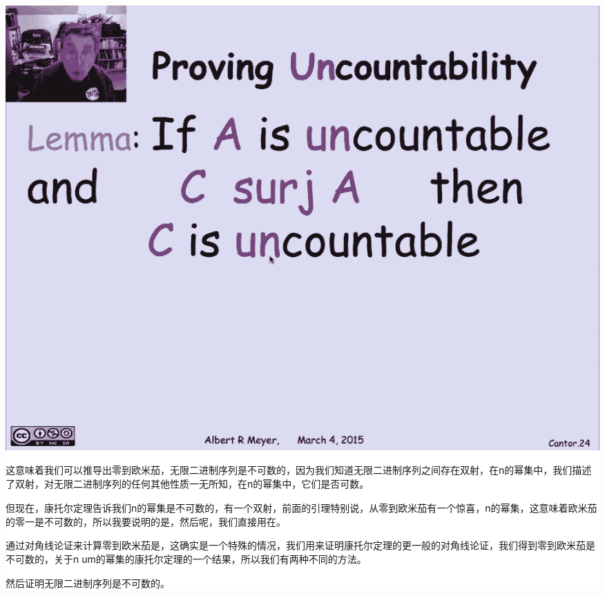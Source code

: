 ![](img/5bc8c3a67190f61202cb095950fdce4b_31.png)

这意味着我们可以推导出零到欧米茄，无限二进制序列是不可数的，因为我们知道无限二进制序列之间存在双射，在n的幂集中，我们描述了双射，对无限二进制序列的任何其他性质一无所知，在n的幂集中，它们是否可数。

但现在，康托尔定理告诉我们n的幂集是不可数的，有一个双射，前面的引理特别说，从零到欧米茄有一个惊喜，n的幂集，这意味着欧米茄的零一是不可数的，所以我要说明的是，然后呢，我们直接用在。

通过对角线论证来计算零到欧米茄是，这确实是一个特殊的情况，我们用来证明康托尔定理的更一般的对角线论证，我们得到零到欧米茄是不可数的，关于n um的幂集的康托尔定理的一个结果，所以我们有两种不同的方法。

然后证明无限二进制序列是不可数的。
